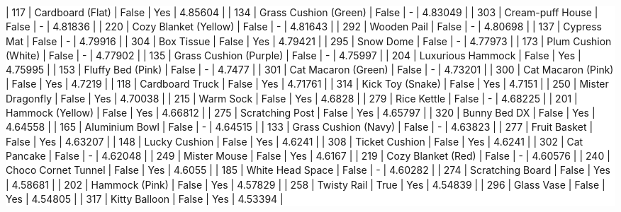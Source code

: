 |         117 | Cardboard (Flat)                                      | False      | Yes         |  4.85604  |
|         134 | Grass Cushion (Green)                                 | False      | -           |  4.83049  |
|         303 | Cream-puff House                                      | False      | -           |  4.81836  |
|         220 | Cozy Blanket (Yellow)                                 | False      | -           |  4.81643  |
|         292 | Wooden Pail                                           | False      | -           |  4.80698  |
|         137 | Cypress Mat                                           | False      | -           |  4.79916  |
|         304 | Box Tissue                                            | False      | Yes         |  4.79421  |
|         295 | Snow Dome                                             | False      | -           |  4.77973  |
|         173 | Plum Cushion (White)                                  | False      | -           |  4.77902  |
|         135 | Grass Cushion (Purple)                                | False      | -           |  4.75997  |
|         204 | Luxurious Hammock                                     | False      | Yes         |  4.75995  |
|         153 | Fluffy Bed (Pink)                                     | False      | -           |  4.7477   |
|         301 | Cat Macaron (Green)                                   | False      | -           |  4.73201  |
|         300 | Cat Macaron (Pink)                                    | False      | Yes         |  4.7219   |
|         118 | Cardboard Truck                                       | False      | Yes         |  4.71761  |
|         314 | Kick Toy (Snake)                                      | False      | Yes         |  4.7151   |
|         250 | Mister Dragonfly                                      | False      | Yes         |  4.70038  |
|         215 | Warm Sock                                             | False      | Yes         |  4.6828   |
|         279 | Rice Kettle                                           | False      | -           |  4.68225  |
|         201 | Hammock (Yellow)                                      | False      | Yes         |  4.66812  |
|         275 | Scratching Post                                       | False      | Yes         |  4.65797  |
|         320 | Bunny Bed DX                                          | False      | Yes         |  4.64558  |
|         165 | Aluminium Bowl                                        | False      | -           |  4.64515  |
|         133 | Grass Cushion (Navy)                                  | False      | -           |  4.63823  |
|         277 | Fruit Basket                                          | False      | Yes         |  4.63207  |
|         148 | Lucky Cushion                                         | False      | Yes         |  4.6241   |
|         308 | Ticket Cushion                                        | False      | Yes         |  4.6241   |
|         302 | Cat Pancake                                           | False      | -           |  4.62048  |
|         249 | Mister Mouse                                          | False      | Yes         |  4.6167   |
|         219 | Cozy Blanket (Red)                                    | False      | -           |  4.60576  |
|         240 | Choco Cornet Tunnel                                   | False      | Yes         |  4.6055   |
|         185 | White Head Space                                      | False      | -           |  4.60282  |
|         274 | Scratching Board                                      | False      | Yes         |  4.58681  |
|         202 | Hammock (Pink)                                        | False      | Yes         |  4.57829  |
|         258 | Twisty Rail                                           | True       | Yes         |  4.54839  |
|         296 | Glass Vase                                            | False      | Yes         |  4.54805  |
|         317 | Kitty Balloon                                         | False      | Yes         |  4.53394  |